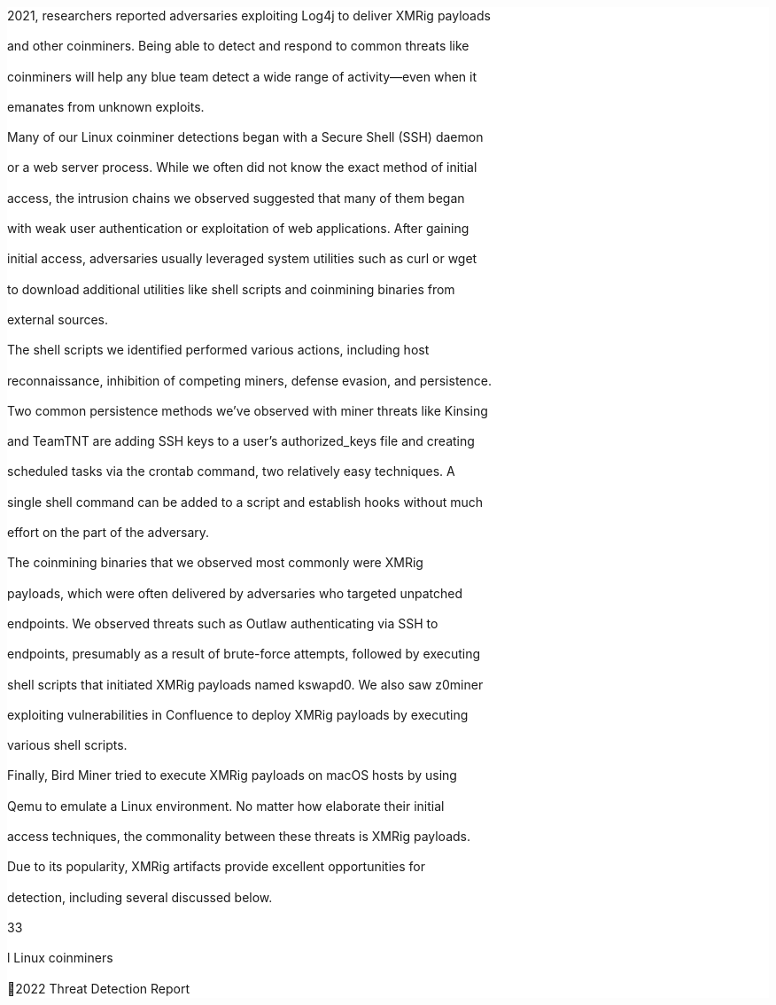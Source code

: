 2021, researchers reported adversaries exploiting Log4j to deliver XMRig payloads 

and other coinminers. Being able to detect and respond to common threats like 

coinminers will help any blue team detect a wide range of activity—even when it 

emanates from unknown exploits. 

Many of our Linux coinminer detections began with a Secure Shell (SSH) daemon 

or a web server process. While we often did not know the exact method of initial 

access, the intrusion chains we observed suggested that many of them began 

with weak user authentication or exploitation of web applications. After gaining 

initial access, adversaries usually leveraged system utilities such as curl or wget 

to download additional utilities like shell scripts and coinmining binaries from 

external sources. 

The shell scripts we identified performed various actions, including host 

reconnaissance, inhibition of competing miners, defense evasion, and persistence. 

Two common persistence methods we’ve observed with miner threats like Kinsing 

and TeamTNT are adding SSH keys to a user’s authorized\_keys file and creating 

scheduled tasks via the crontab command, two relatively easy techniques. A 

single shell command can be added to a script and establish hooks without much 

effort on the part of the adversary.

The coinmining binaries that we observed most commonly were XMRig 

payloads, which were often delivered by adversaries who targeted unpatched 

endpoints. We observed threats such as Outlaw authenticating via SSH to 

endpoints, presumably as a result of brute\-force attempts, followed by executing 

shell scripts that initiated XMRig payloads named kswapd0\. We also saw z0miner 

exploiting vulnerabilities in Confluence to deploy XMRig payloads by executing 

various shell scripts.

 Finally, Bird Miner tried to execute XMRig payloads on macOS hosts by using 

Qemu to emulate a Linux environment. No matter how elaborate their initial 

access techniques, the commonality between these threats is XMRig payloads. 

Due to its popularity, XMRig artifacts provide excellent opportunities for 

detection, including several discussed below.

33

l Linux coinminers

 
2022 Threat Detection Report
